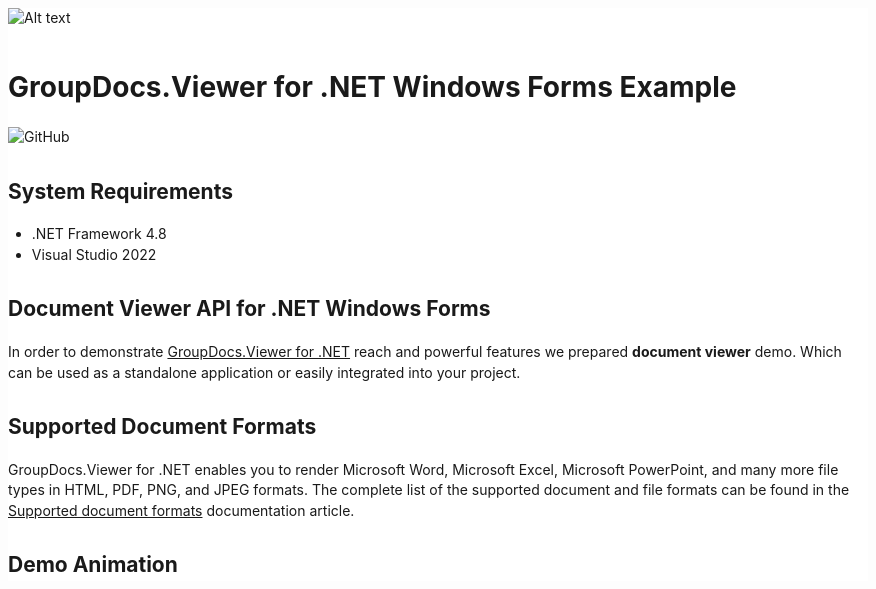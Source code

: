 ![Alt text](https://raw.githubusercontent.com/groupdocs-viewer/groupdocs-viewer.github.io/master/resources/image/banner.png "GroupDocs.Viewer")

# GroupDocs.Viewer for .NET Windows Forms Example

![GitHub](https://img.shields.io/github/license/groupdocs-viewer/GroupDocs.Viewer-for-.NET)

## System Requirements
- .NET Framework 4.8
- Visual Studio 2022

## Document Viewer API for .NET Windows Forms

In order to demonstrate [GroupDocs.Viewer for .NET](https://products.groupdocs.com/viewer/net) reach and powerful features we prepared **document viewer** demo. Which can be used as a standalone application or easily integrated into your project.

## Supported Document Formats

GroupDocs.Viewer for .NET enables you to render Microsoft Word, Microsoft Excel, Microsoft PowerPoint, and many more file types in HTML, PDF, PNG, and JPEG formats. The complete list of the supported document and file formats can be found in the [Supported document formats](https://docs.groupdocs.com/viewer/net/supported-document-formats/) documentation article. 

## Demo Animation

<p align="center">